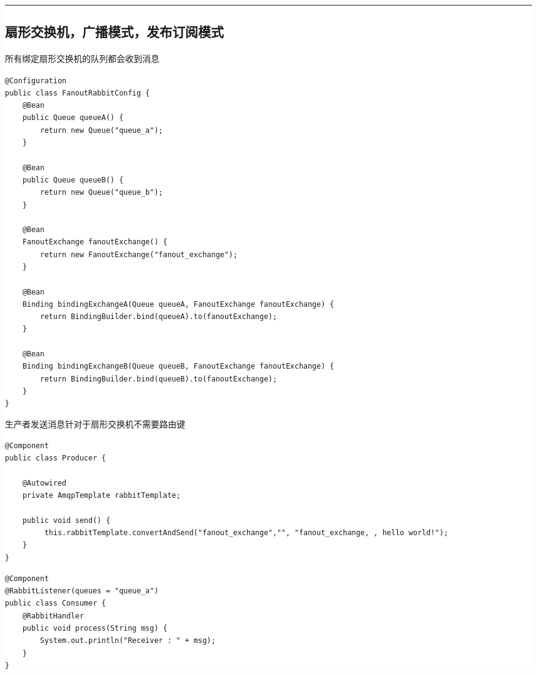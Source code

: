 ------

## 扇形交换机，广播模式，发布订阅模式

所有绑定扇形交换机的队列都会收到消息

```
@Configuration
public class FanoutRabbitConfig {
    @Bean
    public Queue queueA() {
        return new Queue("queue_a");
    }

    @Bean
    public Queue queueB() {
        return new Queue("queue_b");
    }

    @Bean
    FanoutExchange fanoutExchange() {
        return new FanoutExchange("fanout_exchange");
    }

    @Bean
    Binding bindingExchangeA(Queue queueA, FanoutExchange fanoutExchange) {
        return BindingBuilder.bind(queueA).to(fanoutExchange);
    }

    @Bean
    Binding bindingExchangeB(Queue queueB, FanoutExchange fanoutExchange) {
        return BindingBuilder.bind(queueB).to(fanoutExchange);
    }
}
```

生产者发送消息针对于扇形交换机不需要路由键

```
@Component
public class Producer {

    @Autowired
    private AmqpTemplate rabbitTemplate;

    public void send() {
         this.rabbitTemplate.convertAndSend("fanout_exchange","", "fanout_exchange, , hello world!");
    }
}
```

```
@Component
@RabbitListener(queues = "queue_a")
public class Consumer {
    @RabbitHandler
    public void process(String msg) {
        System.out.println("Receiver : " + msg);
    }
}
```
